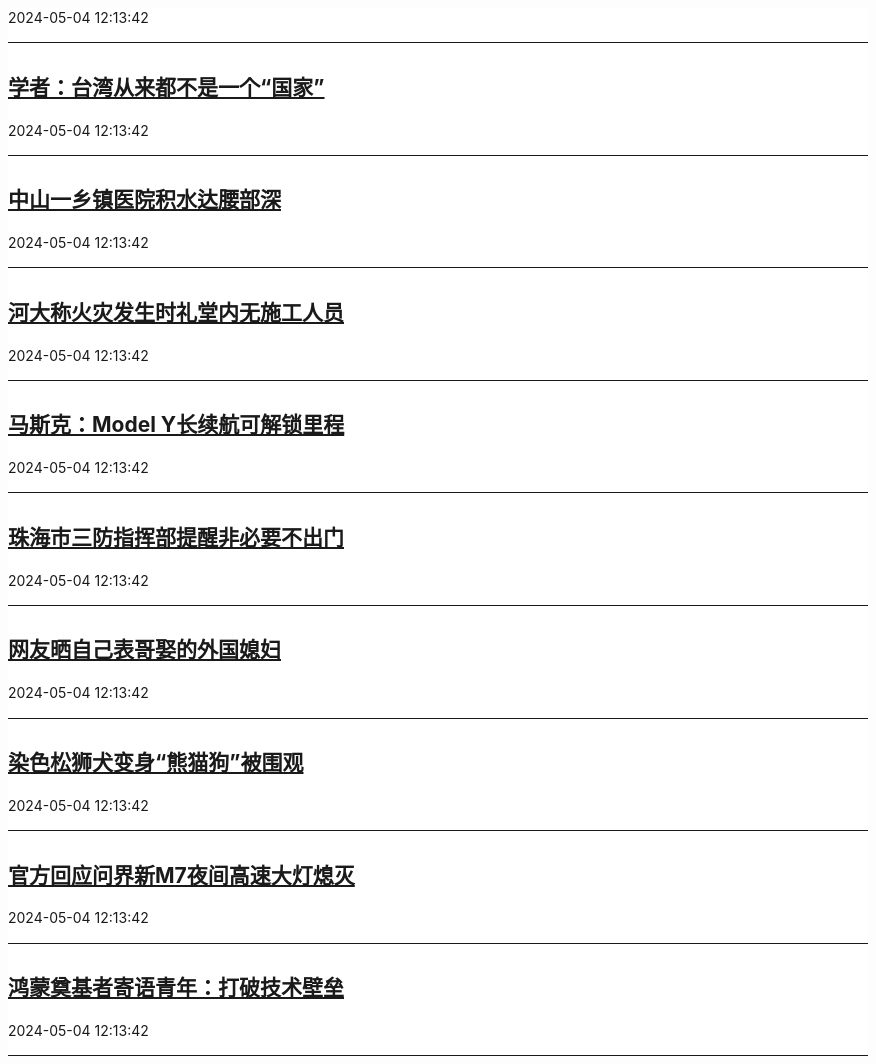 2024-05-04 12:13:42

---
## [学者：台湾从来都不是一个“国家”](https://www.toutiao.com/trending/7365055093114142729)

2024-05-04 12:13:42

---
## [中山一乡镇医院积水达腰部深](https://www.toutiao.com/trending/7365035680667271209)

2024-05-04 12:13:42

---
## [河大称火灾发生时礼堂内无施工人员](https://www.toutiao.com/trending/7364233498477022747)

2024-05-04 12:13:42

---
## [马斯克：Model Y长续航可解锁里程](https://www.toutiao.com/trending/7364972987411824675)

2024-05-04 12:13:42

---
## [珠海市三防指挥部提醒非必要不出门](https://www.toutiao.com/trending/7365009280988086322)

2024-05-04 12:13:42

---
## [网友晒自己表哥娶的外国媳妇](https://www.toutiao.com/trending/7365011721800400933)

2024-05-04 12:13:42

---
## [染色松狮犬变身“熊猫狗”被围观](https://www.toutiao.com/trending/7364730747845869587)

2024-05-04 12:13:42

---
## [官方回应问界新M7夜间高速大灯熄灭](https://www.toutiao.com/trending/7365007321157599282)

2024-05-04 12:13:42

---
## [鸿蒙奠基者寄语青年：打破技术壁垒](https://www.toutiao.com/trending/7364531797465825306)

2024-05-04 12:13:42

---
